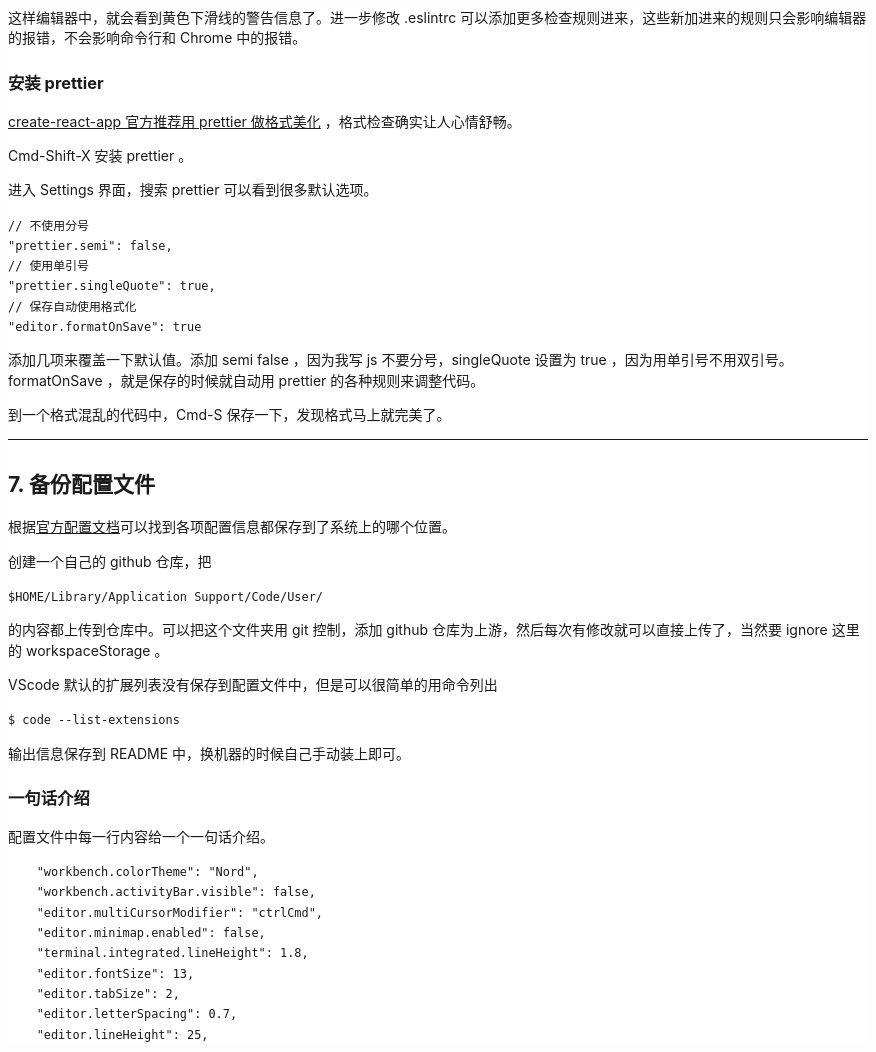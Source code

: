 这样编辑器中，就会看到黄色下滑线的警告信息了。进一步修改 .eslintrc 可以添加更多检查规则进来，这些新加进来的规则只会影响编辑器的报错，不会影响命令行和 Chrome 中的报错。

### 安装 prettier

[create-react-app 官方推荐用 prettier 做格式美化](https://github.com/facebook/create-react-app/blob/master/packages/react-scripts/template/README.md#formatting-code-automatically) ，格式检查确实让人心情舒畅。

Cmd-Shift-X 安装 prettier 。

进入 Settings 界面，搜索 prettier 可以看到很多默认选项。

```
// 不使用分号
"prettier.semi": false,
// 使用单引号
"prettier.singleQuote": true,
// 保存自动使用格式化
"editor.formatOnSave": true
```

添加几项来覆盖一下默认值。添加 semi false ，因为我写 js 不要分号，singleQuote 设置为 true ，因为用单引号不用双引号。formatOnSave ，就是保存的时候就自动用 prettier 的各种规则来调整代码。

到一个格式混乱的代码中，Cmd-S 保存一下，发现格式马上就完美了。

---

## 7.  备份配置文件

根据[官方配置文档](https://code.visualstudio.com/docs/getstarted/settings)可以找到各项配置信息都保存到了系统上的哪个位置。

创建一个自己的 github 仓库，把

```
$HOME/Library/Application Support/Code/User/
```

的内容都上传到仓库中。可以把这个文件夹用 git 控制，添加 github 仓库为上游，然后每次有修改就可以直接上传了，当然要 ignore 这里的 workspaceStorage 。

VScode 默认的扩展列表没有保存到配置文件中，但是可以很简单的用命令列出

```
$ code --list-extensions
```

输出信息保存到 README 中，换机器的时候自己手动装上即可。

### 一句话介绍

配置文件中每一行内容给一个一句话介绍。

```
    "workbench.colorTheme": "Nord",
    "workbench.activityBar.visible": false,
    "editor.multiCursorModifier": "ctrlCmd",
    "editor.minimap.enabled": false,
    "terminal.integrated.lineHeight": 1.8,
    "editor.fontSize": 13,
    "editor.tabSize": 2,
    "editor.letterSpacing": 0.7,
    "editor.lineHeight": 25,
```
